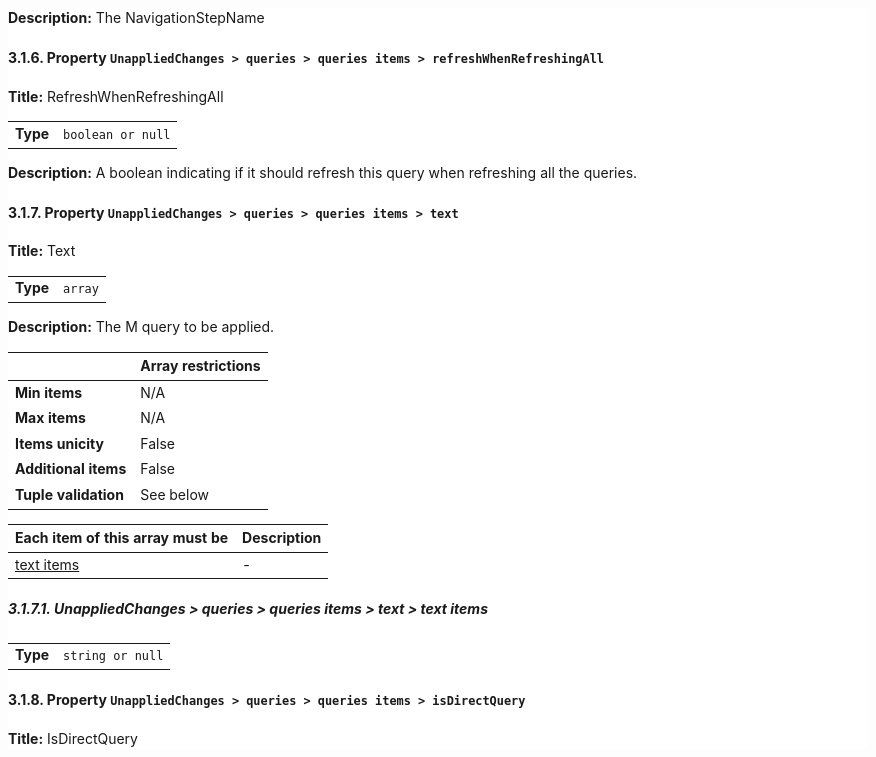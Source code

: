 **Description:** The NavigationStepName

#### <a name="queries_items_refreshWhenRefreshingAll"></a>3.1.6. Property `UnappliedChanges > queries > queries items > refreshWhenRefreshingAll`

**Title:** RefreshWhenRefreshingAll

|          |                   |
| -------- | ----------------- |
| **Type** | `boolean or null` |

**Description:** A boolean indicating if it should refresh this query when refreshing all the queries.

#### <a name="queries_items_text"></a>3.1.7. Property `UnappliedChanges > queries > queries items > text`

**Title:** Text

|          |         |
| -------- | ------- |
| **Type** | `array` |

**Description:** The M query to be applied.

|                      | Array restrictions |
| -------------------- | ------------------ |
| **Min items**        | N/A                |
| **Max items**        | N/A                |
| **Items unicity**    | False              |
| **Additional items** | False              |
| **Tuple validation** | See below          |

| Each item of this array must be         | Description |
| --------------------------------------- | ----------- |
| [text items](#queries_items_text_items) | -           |

##### <a name="autogenerated_heading_3"></a>3.1.7.1. UnappliedChanges > queries > queries items > text > text items

|          |                  |
| -------- | ---------------- |
| **Type** | `string or null` |

#### <a name="queries_items_isDirectQuery"></a>3.1.8. Property `UnappliedChanges > queries > queries items > isDirectQuery`

**Title:** IsDirectQuery
